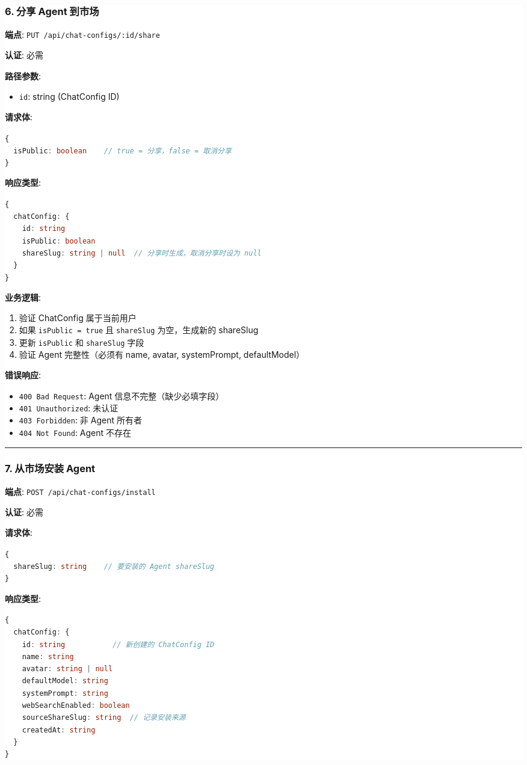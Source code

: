 
### 6. 分享 Agent 到市场

**端点**: `PUT /api/chat-configs/:id/share`

**认证**: 必需

**路径参数**:
- `id`: string (ChatConfig ID)

**请求体**:
```typescript
{
  isPublic: boolean    // true = 分享，false = 取消分享
}
```

**响应类型**:
```typescript
{
  chatConfig: {
    id: string
    isPublic: boolean
    shareSlug: string | null  // 分享时生成，取消分享时设为 null
  }
}
```

**业务逻辑**:
1. 验证 ChatConfig 属于当前用户
2. 如果 `isPublic = true` 且 `shareSlug` 为空，生成新的 shareSlug
3. 更新 `isPublic` 和 `shareSlug` 字段
4. 验证 Agent 完整性（必须有 name, avatar, systemPrompt, defaultModel）

**错误响应**:
- `400 Bad Request`: Agent 信息不完整（缺少必填字段）
- `401 Unauthorized`: 未认证
- `403 Forbidden`: 非 Agent 所有者
- `404 Not Found`: Agent 不存在

---

### 7. 从市场安装 Agent

**端点**: `POST /api/chat-configs/install`

**认证**: 必需

**请求体**:
```typescript
{
  shareSlug: string    // 要安装的 Agent shareSlug
}
```

**响应类型**:
```typescript
{
  chatConfig: {
    id: string           // 新创建的 ChatConfig ID
    name: string
    avatar: string | null
    defaultModel: string
    systemPrompt: string
    webSearchEnabled: boolean
    sourceShareSlug: string  // 记录安装来源
    createdAt: string
  }
}
```